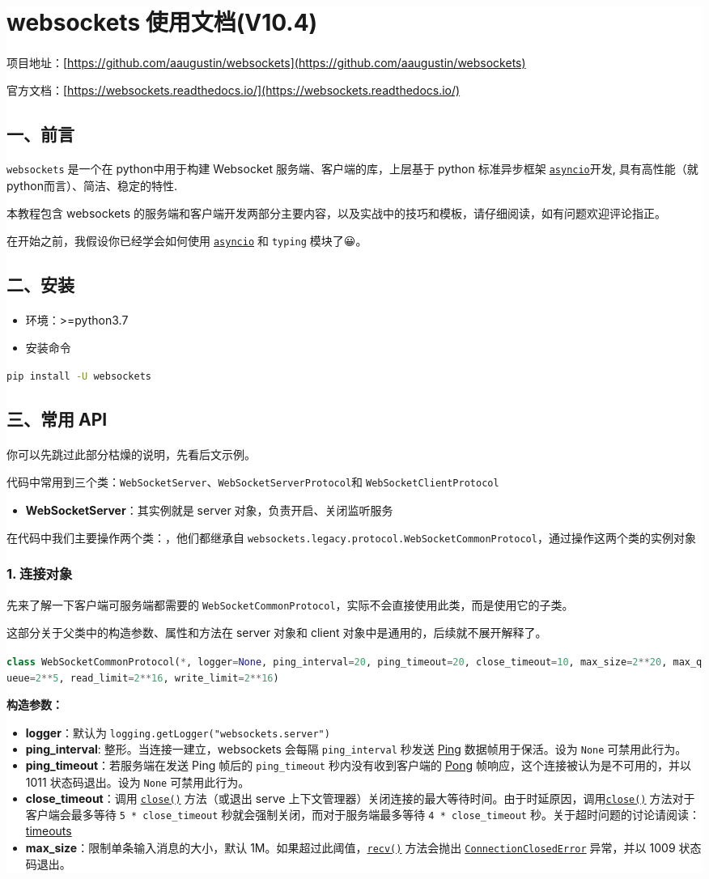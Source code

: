 # websockets 使用文档(V10.4)

项目地址：[https://github.com/aaugustin/websockets](https://github.com/aaugustin/websockets)

官方文档：[https://websockets.readthedocs.io/](https://websockets.readthedocs.io/)



## 一、前言

`websockets` 是一个在 python中用于构建 Websocket 服务端、客户端的库，上层基于 python 标准异步框架 [`asyncio`](https://docs.python.org/3/library/asyncio.html#module-asyncio)开发, 具有高性能（就python而言）、简洁、稳定的特性.

本教程包含 websockets 的服务端和客户端开发两部分主要内容，以及实战中的技巧和模板，请仔细阅读，如有问题欢迎评论指正。

在开始之前，我假设你已经学会如何使用 [`asyncio`](https://docs.python.org/3/library/asyncio.html#module-asyncio) 和 `typing` 模块了😀。

## 二、安装

- 环境：>=python3.7

- 安装命令

```sh
pip install -U websockets
```

## 三、常用 API

你可以先跳过此部分枯燥的说明，先看后文示例。

代码中常用到三个类：`WebSocketServer`、`WebSocketServerProtocol`和 `WebSocketClientProtocol`

- **WebSocketServer**：其实例就是 server 对象，负责开启、关闭监听服务

在代码中我们主要操作两个类：，他们都继承自 `websockets.legacy.protocol.WebSocketCommonProtocol`，通过操作这两个类的实例对象

### 1. 连接对象

先来了解一下客户端可服务端都需要的 `WebSocketCommonProtocol`，实际不会直接使用此类，而是使用它的子类。

这部分关于父类中的构造参数、属性和方法在 server 对象和 client 对象中是通用的，后续就不展开解释了。

```python
class WebSocketCommonProtocol(*, logger=None, ping_interval=20, ping_timeout=20, close_timeout=10, max_size=2**20, max_queue=2**5, read_limit=2**16, write_limit=2**16)
```

**构造参数：**

- **logger**：默认为 `logging.getLogger("websockets.server")`
- **ping_interval**: 整形。当连接一建立，websockets 会每隔 `ping_interval` 秒发送 [Ping](https://www.rfc-editor.org/rfc/rfc6455.html#section-5.5.2) 数据帧用于保活。设为 `None` 可禁用此行为。
- **ping_timeout**：若服务端在发送 Ping 帧后的 `ping_timeout` 秒内没有收到客户端的 [Pong](https://www.rfc-editor.org/rfc/rfc6455.html#section-5.5.3) 帧响应，这个连接被认为是不可用的，并以 1011 状态码退出。设为 `None` 可禁用此行为。
- **close_timeout**：调用 [`close()`](https://websockets.readthedocs.io/en/stable/reference/common.html#websockets.legacy.protocol.WebSocketCommonProtocol.close) 方法（或退出 serve 上下文管理器）关闭连接的最大等待时间。由于时延原因，调用[`close()`](https://websockets.readthedocs.io/en/stable/reference/common.html#websockets.legacy.protocol.WebSocketCommonProtocol.close) 方法对于客户端会最多等待 `5 * close_timeout` 秒就会强制关闭，而对于服务端最多等待 `4 * close_timeout` 秒。关于超时问题的讨论请阅读：[timeouts](https://websockets.readthedocs.io/en/stable/topics/timeouts.html)
- **max_size**：限制单条输入消息的大小，默认 1M。如果超过此阈值，[`recv()`](https://websockets.readthedocs.io/en/stable/reference/common.html#websockets.legacy.protocol.WebSocketCommonProtocol.recv) 方法会抛出 [`ConnectionClosedError`](https://websockets.readthedocs.io/en/stable/reference/exceptions.html#websockets.exceptions.ConnectionClosedError) 异常，并以 1009 状态码退出。